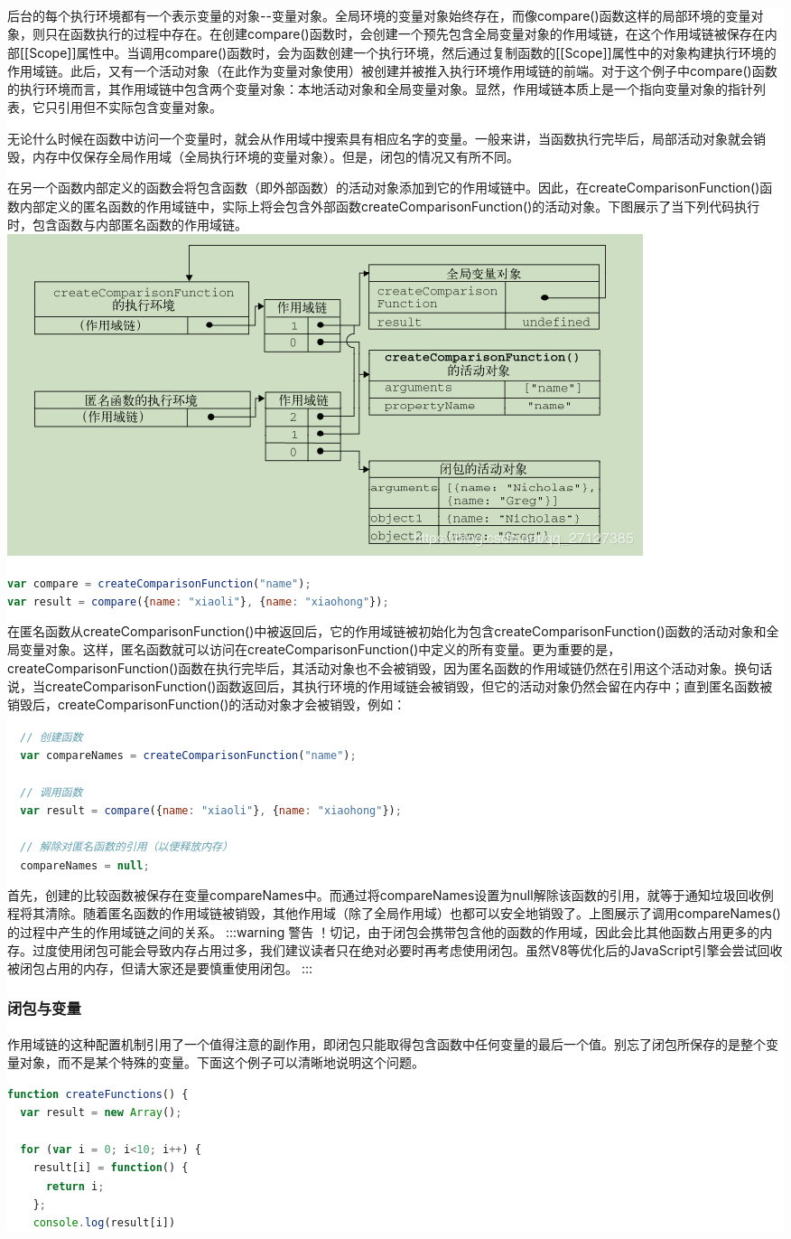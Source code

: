 后台的每个执行环境都有一个表示变量的对象--变量对象。全局环境的变量对象始终存在，而像compare()函数这样的局部环境的变量对象，则只在函数执行的过程中存在。在创建compare()函数时，会创建一个预先包含全局变量对象的作用域链，在这个作用域链被保存在内部[[Scope]]属性中。当调用compare()函数时，会为函数创建一个执行环境，然后通过复制函数的[[Scope]]属性中的对象构建执行环境的作用域链。此后，又有一个活动对象（在此作为变量对象使用）被创建并被推入执行环境作用域链的前端。对于这个例子中compare()函数的执行环境而言，其作用域链中包含两个变量对象：本地活动对象和全局变量对象。显然，作用域链本质上是一个指向变量对象的指针列表，它只引用但不实际包含变量对象。

无论什么时候在函数中访问一个变量时，就会从作用域中搜索具有相应名字的变量。一般来讲，当函数执行完毕后，局部活动对象就会销毁，内存中仅保存全局作用域（全局执行环境的变量对象）。但是，闭包的情况又有所不同。

在另一个函数内部定义的函数会将包含函数（即外部函数）的活动对象添加到它的作用域链中。因此，在createComparisonFunction()函数内部定义的匿名函数的作用域链中，实际上将会包含外部函数createComparisonFunction()的活动对象。下图展示了当下列代码执行时，包含函数与内部匿名函数的作用域链。
![An image](./images/7-2.jpg)
```js
var compare = createComparisonFunction("name");
var result = compare({name: "xiaoli"}, {name: "xiaohong"});
```
在匿名函数从createComparisonFunction()中被返回后，它的作用域链被初始化为包含createComparisonFunction()函数的活动对象和全局变量对象。这样，匿名函数就可以访问在createComparisonFunction()中定义的所有变量。更为重要的是，createComparisonFunction()函数在执行完毕后，其活动对象也不会被销毁，因为匿名函数的作用域链仍然在引用这个活动对象。换句话说，当createComparisonFunction()函数返回后，其执行环境的作用域链会被销毁，但它的活动对象仍然会留在内存中；直到匿名函数被销毁后，createComparisonFunction()的活动对象才会被销毁，例如：
```js
  // 创建函数
  var compareNames = createComparisonFunction("name");

  // 调用函数
  var result = compare({name: "xiaoli"}, {name: "xiaohong"});

  // 解除对匿名函数的引用（以便释放内存）
  compareNames = null;
```
首先，创建的比较函数被保存在变量compareNames中。而通过将compareNames设置为null解除该函数的引用，就等于通知垃圾回收例程将其清除。随着匿名函数的作用域链被销毁，其他作用域（除了全局作用域）也都可以安全地销毁了。上图展示了调用compareNames()的过程中产生的作用域链之间的关系。
:::warning 警告
！切记，由于闭包会携带包含他的函数的作用域，因此会比其他函数占用更多的内存。过度使用闭包可能会导致内存占用过多，我们建议读者只在绝对必要时再考虑使用闭包。虽然V8等优化后的JavaScript引擎会尝试回收被闭包占用的内存，但请大家还是要慎重使用闭包。
:::
### 闭包与变量
作用域链的这种配置机制引用了一个值得注意的副作用，即闭包只能取得包含函数中任何变量的最后一个值。别忘了闭包所保存的是整个变量对象，而不是某个特殊的变量。下面这个例子可以清晰地说明这个问题。
```js
function createFunctions() {
  var result = new Array();

  for (var i = 0; i<10; i++) {
    result[i] = function() {
      return i;
    };
    console.log(result[i])
```